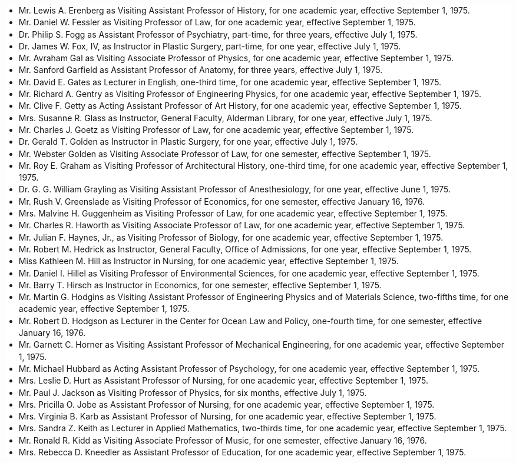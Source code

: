* Mr. Lewis A. Erenberg as Visiting Assistant Professor of History, for one academic year, effective September 1, 1975.
* Mr. Daniel W. Fessler as Visiting Professor of Law, for one academic year, effective September 1, 1975.
* Dr. Philip S. Fogg as Assistant Professor of Psychiatry, part-time, for three years, effective July 1, 1975.
* Dr. James W. Fox, IV, as Instructor in Plastic Surgery, part-time, for one year, effective July 1, 1975.
* Mr. Avraham Gal as Visiting Associate Professor of Physics, for one academic year, effective September 1, 1975.
* Mr. Sanford Garfield as Assistant Professor of Anatomy, for three years, effective July 1, 1975.
* Mr. David E. Gates as Lecturer in English, one-third time, for one academic year, effective September 1, 1975.
* Mr. Richard A. Gentry as Visiting Professor of Engineering Physics, for one academic year, effective September 1, 1975.
* Mr. Clive F. Getty as Acting Assistant Professor of Art History, for one academic year, effective September 1, 1975.
* Mrs. Susanne R. Glass as Instructor, General Faculty, Alderman Library, for one year, effective July 1, 1975.
* Mr. Charles J. Goetz as Visiting Professor of Law, for one academic year, effective September 1, 1975.
* Dr. Gerald T. Golden as Instructor in Plastic Surgery, for one year, effective July 1, 1975.
* Mr. Webster Golden as Visiting Associate Professor of Law, for one semester, effective September 1, 1975.
* Mr. Roy E. Graham as Visiting Professor of Architectural History, one-third time, for one academic year, effective September 1, 1975.
* Dr. G. G. William Grayling as Visiting Assistant Professor of Anesthesiology, for one year, effective June 1, 1975.
* Mr. Rush V. Greenslade as Visiting Professor of Economics, for one semester, effective January 16, 1976.
* Mrs. Malvine H. Guggenheim as Visiting Professor of Law, for one academic year, effective September 1, 1975.
* Mr. Charles R. Haworth as Visiting Associate Professor of Law, for one academic year, effective September 1, 1975.
* Mr. Julian F. Haynes, Jr., as Visiting Professor of Biology, for one academic year, effective September 1, 1975.
* Mr. Robert M. Hedrick as Instructor, General Faculty, Office of Admissions, for one year, effective September 1, 1975.
* Miss Kathleen M. Hill as Instructor in Nursing, for one academic year, effective September 1, 1975.
* Mr. Daniel I. Hillel as Visiting Professor of Environmental Sciences, for one academic year, effective September 1, 1975.
* Mr. Barry T. Hirsch as Instructor in Economics, for one semester, effective September 1, 1975.
* Mr. Martin G. Hodgins as Visiting Assistant Professor of Engineering Physics and of Materials Science, two-fifths time, for one academic year, effective September 1, 1975.
* Mr. Robert D. Hodgson as Lecturer in the Center for Ocean Law and Policy, one-fourth time, for one semester, effective January 16, 1976.
* Mr. Garnett C. Horner as Visiting Assistant Professor of Mechanical Engineering, for one academic year, effective September 1, 1975.
* Mr. Michael Hubbard as Acting Assistant Professor of Psychology, for one academic year, effective September 1, 1975.
* Mrs. Leslie D. Hurt as Assistant Professor of Nursing, for one academic year, effective September 1, 1975.
* Mr. Paul J. Jackson as Visiting Professor of Physics, for six months, effective July 1, 1975.
* Mrs. Pricilla O. Jobe as Assistant Professor of Nursing, for one academic year, effective September 1, 1975.
* Mrs. Virginia B. Karb as Assistant Professor of Nursing, for one academic year, effective September 1, 1975.
* Mrs. Sandra Z. Keith as Lecturer in Applied Mathematics, two-thirds time, for one academic year, effective September 1, 1975.
* Mr. Ronald R. Kidd as Visiting Associate Professor of Music, for one semester, effective January 16, 1976.
* Mrs. Rebecca D. Kneedler as Assistant Professor of Education, for one academic year, effective September 1, 1975.